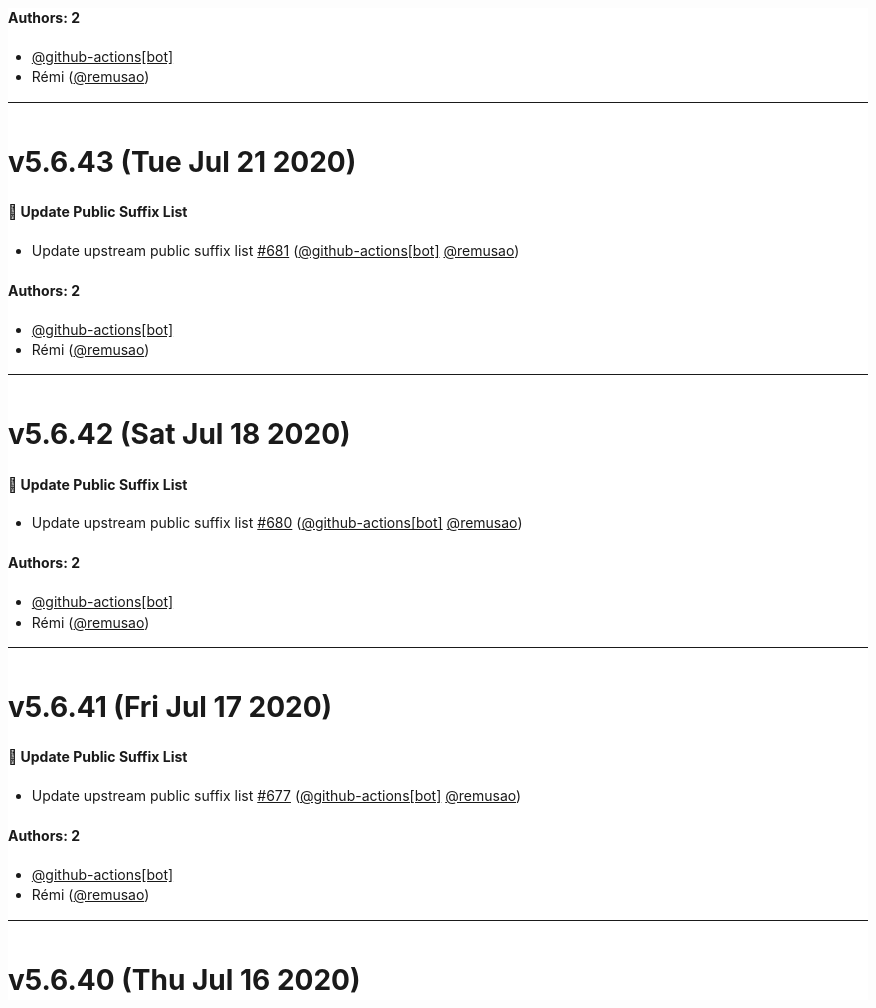 #### Authors: 2

- [@github-actions[bot]](https://github.com/github-actions[bot])
- Rémi ([@remusao](https://github.com/remusao))

---

# v5.6.43 (Tue Jul 21 2020)

#### :scroll: Update Public Suffix List

- Update upstream public suffix list [#681](https://github.com/remusao/tldts/pull/681) ([@github-actions[bot]](https://github.com/github-actions[bot]) [@remusao](https://github.com/remusao))

#### Authors: 2

- [@github-actions[bot]](https://github.com/github-actions[bot])
- Rémi ([@remusao](https://github.com/remusao))

---

# v5.6.42 (Sat Jul 18 2020)

#### :scroll: Update Public Suffix List

- Update upstream public suffix list [#680](https://github.com/remusao/tldts/pull/680) ([@github-actions[bot]](https://github.com/github-actions[bot]) [@remusao](https://github.com/remusao))

#### Authors: 2

- [@github-actions[bot]](https://github.com/github-actions[bot])
- Rémi ([@remusao](https://github.com/remusao))

---

# v5.6.41 (Fri Jul 17 2020)

#### :scroll: Update Public Suffix List

- Update upstream public suffix list [#677](https://github.com/remusao/tldts/pull/677) ([@github-actions[bot]](https://github.com/github-actions[bot]) [@remusao](https://github.com/remusao))

#### Authors: 2

- [@github-actions[bot]](https://github.com/github-actions[bot])
- Rémi ([@remusao](https://github.com/remusao))

---

# v5.6.40 (Thu Jul 16 2020)
